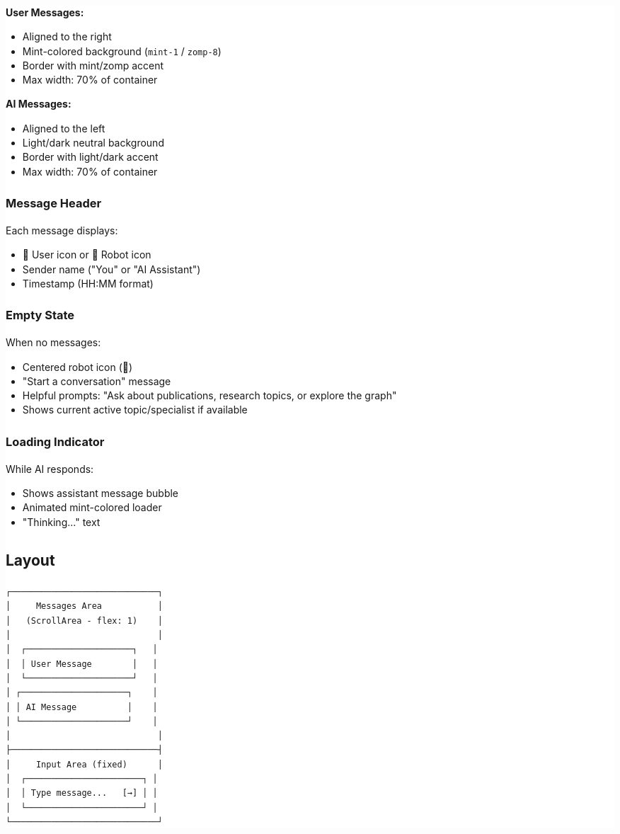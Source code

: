 **User Messages:**
- Aligned to the right
- Mint-colored background (`mint-1` / `zomp-8`)
- Border with mint/zomp accent
- Max width: 70% of container

**AI Messages:**
- Aligned to the left
- Light/dark neutral background
- Border with light/dark accent
- Max width: 70% of container

### Message Header

Each message displays:
- 👤 User icon or 🤖 Robot icon
- Sender name ("You" or "AI Assistant")
- Timestamp (HH:MM format)

### Empty State

When no messages:
- Centered robot icon (🤖)
- "Start a conversation" message
- Helpful prompts: "Ask about publications, research topics, or explore the graph"
- Shows current active topic/specialist if available

### Loading Indicator

While AI responds:
- Shows assistant message bubble
- Animated mint-colored loader
- "Thinking..." text

## Layout

```
┌─────────────────────────────┐
│     Messages Area           │
│   (ScrollArea - flex: 1)    │
│                             │
│  ┌─────────────────────┐   │
│  │ User Message        │   │
│  └─────────────────────┘   │
│ ┌─────────────────────┐    │
│ │ AI Message          │    │
│ └─────────────────────┘    │
│                             │
├─────────────────────────────┤
│     Input Area (fixed)      │
│  ┌───────────────────────┐ │
│  │ Type message...   [→] │ │
│  └───────────────────────┘ │
└─────────────────────────────┘
```
